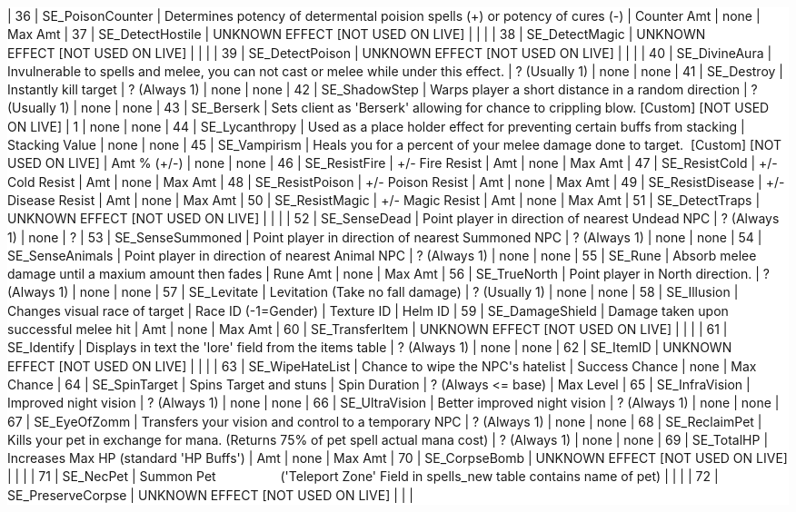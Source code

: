  | 36 | SE_PoisonCounter | Determines potency of determental poision spells (+) or potency of cures (-) | Counter Amt | none | Max Amt
 | 37 | SE_DetectHostile | UNKNOWN EFFECT [NOT USED ON LIVE] |  |  | 
 | 38 | SE_DetectMagic | UNKNOWN EFFECT [NOT USED ON LIVE] |  |  | 
 | 39 | SE_DetectPoison | UNKNOWN EFFECT [NOT USED ON LIVE] |  |  | 
 | 40 | SE_DivineAura | Invulnerable to spells and melee, you can not cast or melee while under this effect. | ? (Usually 1) | none | none
 | 41 | SE_Destroy | Instantly kill target | ? (Always 1) | none | none
 | 42 | SE_ShadowStep | Warps player a short distance in a random direction | ? (Usually 1) | none | none
 | 43 | SE_Berserk | Sets client as 'Berserk' allowing for chance to crippling blow. [Custom] [NOT USED ON LIVE] | 1 | none | none
 | 44 | SE_Lycanthropy | Used as a place holder effect for preventing certain buffs from stacking | Stacking Value | none | none
 | 45 | SE_Vampirism | Heals you for a percent of your melee damage done to target.  [Custom] [NOT USED ON LIVE] | Amt % (+/-) | none | none
 | 46 | SE_ResistFire | +/- Fire Resist | Amt | none | Max Amt
 | 47 | SE_ResistCold | +/- Cold Resist | Amt | none | Max Amt
 | 48 | SE_ResistPoison | +/- Poison Resist | Amt | none | Max Amt
 | 49 | SE_ResistDisease | +/- Disease Resist | Amt | none | Max Amt
 | 50 | SE_ResistMagic | +/- Magic Resist | Amt | none | Max Amt
 | 51 | SE_DetectTraps | UNKNOWN EFFECT [NOT USED ON LIVE] |  |  | 
 | 52 | SE_SenseDead | Point player in direction of nearest Undead NPC | ? (Always 1) | none | ?
 | 53 | SE_SenseSummoned | Point player in direction of nearest Summoned NPC | ? (Always 1) | none | none
 | 54 | SE_SenseAnimals | Point player in direction of nearest Animal NPC | ? (Always 1) | none | none
 | 55 | SE_Rune | Absorb melee damage until a maxium amount then fades | Rune Amt | none | Max Amt
 | 56 | SE_TrueNorth | Point player in North direction. | ? (Always 1) | none | none
 | 57 | SE_Levitate | Levitation (Take no fall damage) | ? (Usually 1) | none | none
 | 58 | SE_Illusion | Changes visual race of target | Race ID (-1=Gender) | Texture ID | Helm ID
 | 59 | SE_DamageShield | Damage taken upon successful melee hit | Amt | none | Max Amt
 | 60 | SE_TransferItem | UNKNOWN EFFECT [NOT USED ON LIVE] |  |  | 
 | 61 | SE_Identify | Displays in text the 'lore' field from the items table | ? (Always 1) | none | none
 | 62 | SE_ItemID | UNKNOWN EFFECT [NOT USED ON LIVE] |  |  | 
 | 63 | SE_WipeHateList | Chance to wipe the NPC's hatelist | Success Chance | none | Max Chance
 | 64 | SE_SpinTarget | Spins Target and stuns | Spin Duration | ? (Always <= base) | Max Level
 | 65 | SE_InfraVision | Improved night vision | ? (Always 1) | none | none
 | 66 | SE_UltraVision | Better improved night vision | ? (Always 1) | none | none
 | 67 | SE_EyeOfZomm | Transfers your vision and control to a temporary NPC | ? (Always 1) | none | none
 | 68 | SE_ReclaimPet | Kills your pet in exchange for mana. (Returns 75% of pet spell actual mana cost) | ? (Always 1) | none | none
 | 69 | SE_TotalHP | Increases Max HP (standard 'HP Buffs') | Amt | none | Max Amt
 | 70 | SE_CorpseBomb | UNKNOWN EFFECT [NOT USED ON LIVE] |  |  | 
 | 71 | SE_NecPet | Summon Pet                  ('Teleport Zone' Field in spells_new table contains name of pet) |  |  | 
 | 72 | SE_PreserveCorpse | UNKNOWN EFFECT [NOT USED ON LIVE] |  |  | 